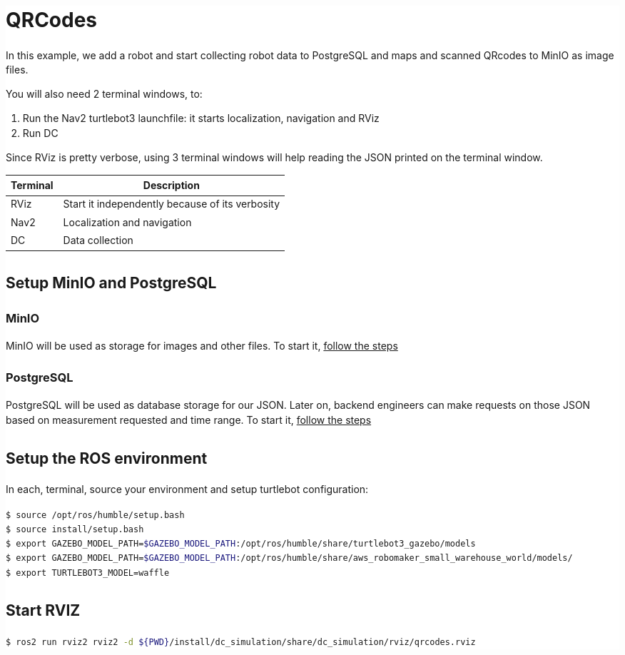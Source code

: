 # QRCodes

In this example, we add a robot and start collecting robot data to PostgreSQL and maps and scanned QRcodes to MinIO as image files.

You will also need 2 terminal windows, to:

1. Run the Nav2 turtlebot3 launchfile: it starts localization, navigation and RViz
2. Run DC

Since RViz is pretty verbose, using 3 terminal windows will help reading the JSON printed on the terminal window.

| Terminal | Description                                     |
| -------- | ----------------------------------------------- |
| RViz     | Start it independently because of its verbosity |
| Nav2     | Localization and navigation                     |
| DC       | Data collection                                 |

## Setup MinIO and PostgreSQL

### MinIO

MinIO will be used as storage for images and other files. To start it, [follow the steps](../infrastructure_setup/minio.md)

### PostgreSQL

PostgreSQL will be used as database storage for our JSON. Later on, backend engineers can make requests on those JSON based on measurement requested and time range. To start it, [follow the steps](../infrastructure_setup/postgresql.md)

## Setup the ROS environment

In each, terminal, source your environment and setup turtlebot configuration:

```bash
$ source /opt/ros/humble/setup.bash
$ source install/setup.bash
$ export GAZEBO_MODEL_PATH=$GAZEBO_MODEL_PATH:/opt/ros/humble/share/turtlebot3_gazebo/models
$ export GAZEBO_MODEL_PATH=$GAZEBO_MODEL_PATH:/opt/ros/humble/share/aws_robomaker_small_warehouse_world/models/
$ export TURTLEBOT3_MODEL=waffle
```

## Start RVIZ

```bash
$ ros2 run rviz2 rviz2 -d ${PWD}/install/dc_simulation/share/dc_simulation/rviz/qrcodes.rviz
```
